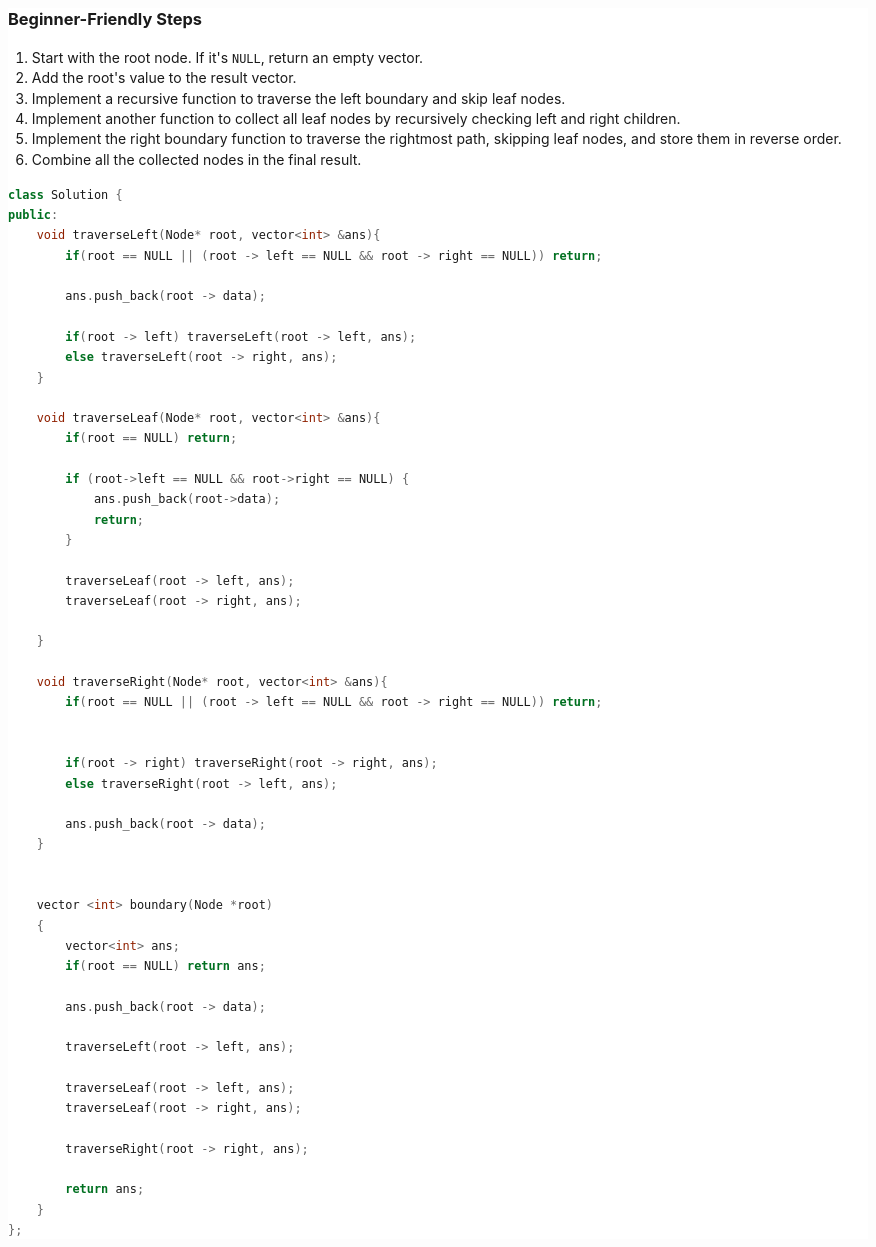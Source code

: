 ### Beginner-Friendly Steps
1. Start with the root node. If it's `NULL`, return an empty vector.
2. Add the root's value to the result vector.
3. Implement a recursive function to traverse the left boundary and skip leaf nodes.
4. Implement another function to collect all leaf nodes by recursively checking left and right children.
5. Implement the right boundary function to traverse the rightmost path, skipping leaf nodes, and store them in reverse order.
6. Combine all the collected nodes in the final result.

```cpp
class Solution {
public:
    void traverseLeft(Node* root, vector<int> &ans){
        if(root == NULL || (root -> left == NULL && root -> right == NULL)) return;
        
        ans.push_back(root -> data);
        
        if(root -> left) traverseLeft(root -> left, ans);
        else traverseLeft(root -> right, ans);
    }
    
    void traverseLeaf(Node* root, vector<int> &ans){
        if(root == NULL) return;
        
        if (root->left == NULL && root->right == NULL) {
            ans.push_back(root->data);
            return;
        }
            
        traverseLeaf(root -> left, ans);
        traverseLeaf(root -> right, ans);
        
    }
    
    void traverseRight(Node* root, vector<int> &ans){
        if(root == NULL || (root -> left == NULL && root -> right == NULL)) return;
        
        
        if(root -> right) traverseRight(root -> right, ans);
        else traverseRight(root -> left, ans);
        
        ans.push_back(root -> data);
    }

   
    vector <int> boundary(Node *root)
    {
        vector<int> ans;
        if(root == NULL) return ans;
        
        ans.push_back(root -> data);
        
        traverseLeft(root -> left, ans);
        
        traverseLeaf(root -> left, ans);
        traverseLeaf(root -> right, ans);
        
        traverseRight(root -> right, ans);
        
        return ans;
    }
};
```